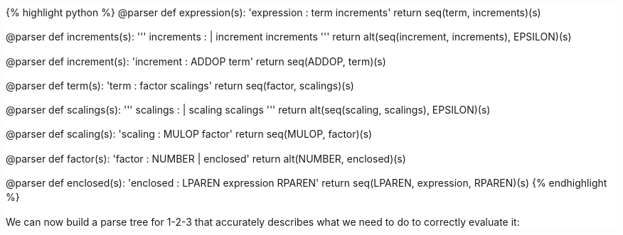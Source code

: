 
{% highlight python %}
@parser
def expression(s):
    'expression : term increments'
    return seq(term, increments)(s)

@parser
def increments(s): 
    '''
    increments : 
               | increment increments
    '''
    return alt(seq(increment, increments), 
               EPSILON)(s)

@parser
def increment(s): 
    'increment : ADDOP term'
    return seq(ADDOP, term)(s)

@parser
def term(s): 
    'term : factor scalings'
    return seq(factor, scalings)(s)

@parser
def scalings(s): 
    '''
    scalings :
             | scaling scalings
    '''
    return alt(seq(scaling, scalings), 
               EPSILON)(s)

@parser
def scaling(s): 
    'scaling : MULOP factor'
    return seq(MULOP, factor)(s)

@parser
def factor(s): 
    'factor : NUMBER | enclosed'
    return alt(NUMBER, enclosed)(s)

@parser
def enclosed(s): 
    'enclosed : LPAREN expression RPAREN'
    return seq(LPAREN, expression, RPAREN)(s)
{% endhighlight %}

We can now build a parse tree for 1-2-3 that accurately describes what we need to do to correctly evaluate it:
